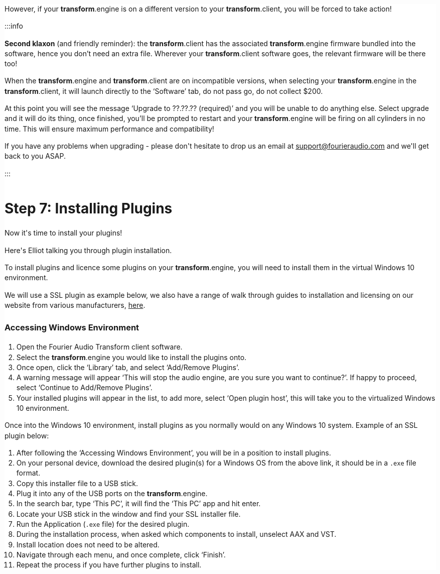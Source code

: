 However, if your **transform**.engine is on a different version to your **transform**.client, you will be forced to take action!

:::info

**Second klaxon** (and friendly reminder): the **transform**.client has the associated **transform**.engine firmware bundled into the software, hence you don’t need an extra file. Wherever your **transform**.client software goes, the relevant firmware will be there too!

When the **transform**.engine and **transform**.client are on incompatible versions, when selecting your **transform**.engine in the  **transform**.client, it will launch directly to the ‘Software’ tab, do not pass go, do not collect $200.

At this point you will see the message ‘Upgrade to ??.??.?? (required)’ and you will be unable to do anything else. Select upgrade and it will do its thing, once finished, you’ll be prompted to restart and your **transform**.engine will be firing on all cylinders in no time. This will ensure maximum performance and compatibility!

If you have any problems when upgrading - please don't hesitate to drop us an email at support@fourieraudio.com and we'll get back to you ASAP.

:::

# Step 7: Installing Plugins

Now it's time to install your plugins!

Here's Elliot talking you through plugin installation.

<ReactPlayer controls url="https://www.youtube.com/watch?v=wM6M_uJXXxI" />

To install plugins and licence some plugins on your **transform**.engine, you will need to install them in the virtual Windows 10 environment.

We will  use a SSL plugin as  example below, we also have a range of walk through guides to installation and licensing on our website from various manufacturers, [here](https://docs.fourieraudio.com/manual/**transform**.client/library/plugins/manufacturers/).

### Accessing Windows Environment

1. Open the Fourier Audio Transform client software.
2. Select the **transform**.engine you would like to install the plugins onto.
3. Once open, click the ‘Library’ tab, and select ‘Add/Remove Plugins’.
4. A warning message will appear ‘This will stop the audio engine, are you sure you want to continue?’. If happy to proceed, select ‘Continue to Add/Remove Plugins’.
5. Your installed plugins will appear in the list, to add more, select ‘Open plugin host’, this will take you to the virtualized Windows 10 environment.

Once into the Windows 10 environment, install plugins as you normally would on any Windows 10 system. Example of an SSL plugin below:

1. After following the ‘Accessing Windows Environment’, you will be in a position to install plugins.
2. On your personal device, download the desired plugin(s) for a Windows OS from the above link, it should be in a `.exe` file format.
3. Copy this installer file to a USB stick.
4. Plug it into any of the USB ports on the **transform**.engine.
5. In the search bar, type ‘This PC’, it will find the ‘This PC’ app and hit enter.
6. Locate your USB stick in the window and find your SSL installer file.
7. Run the Application (`.exe` file) for the desired plugin.
8. During the installation process, when asked which components to install, unselect AAX and VST.
9. Install location does not need to be altered.
10. Navigate through each menu, and once complete, click ‘Finish’.
11. Repeat the process if you have further plugins to install.
